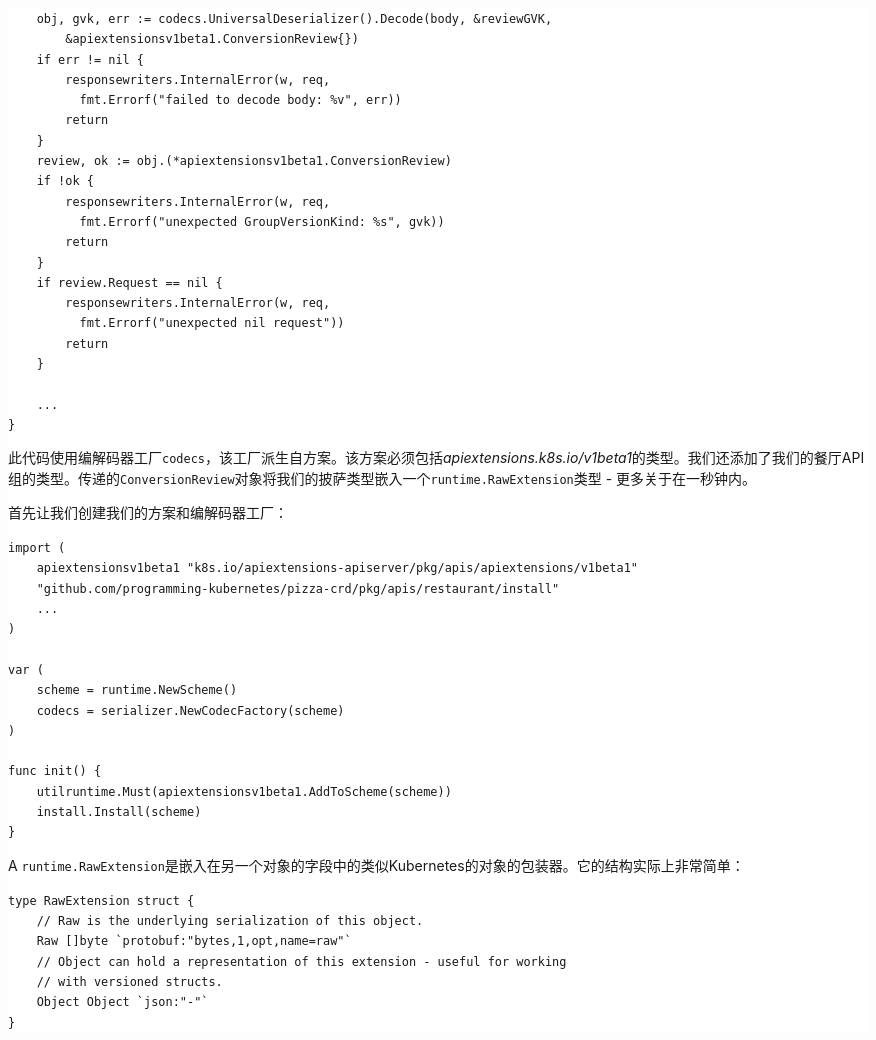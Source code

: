 ```
    obj, gvk, err := codecs.UniversalDeserializer().Decode(body, &reviewGVK,
        &apiextensionsv1beta1.ConversionReview{})
    if err != nil {
        responsewriters.InternalError(w, req,
          fmt.Errorf("failed to decode body: %v", err))
        return
    }
    review, ok := obj.(*apiextensionsv1beta1.ConversionReview)
    if !ok {
        responsewriters.InternalError(w, req,
          fmt.Errorf("unexpected GroupVersionKind: %s", gvk))
        return
    }
    if review.Request == nil {
        responsewriters.InternalError(w, req,
          fmt.Errorf("unexpected nil request"))
        return
    }

    ...
}
```

此代码使用编解码器工厂`codecs`，该工厂派生自方案。该方案必须包括*apiextensions.k8s.io/v1beta1*的类型。我们还添加了我们的餐厅API组的类型。传递的`ConversionReview`对象将我们的披萨类型嵌入一个`runtime.RawExtension`类型 - 更多关于在一秒钟内。

首先让我们创建我们的方案和编解码器工厂：

```
import (
    apiextensionsv1beta1 "k8s.io/apiextensions-apiserver/pkg/apis/apiextensions/v1beta1"
    "github.com/programming-kubernetes/pizza-crd/pkg/apis/restaurant/install"
    ...
)

var (
    scheme = runtime.NewScheme()
    codecs = serializer.NewCodecFactory(scheme)
)

func init() {
    utilruntime.Must(apiextensionsv1beta1.AddToScheme(scheme))
    install.Install(scheme)
}
```

A `runtime.RawExtension`是嵌入在另一个对象的字段中的类似Kubernetes的对象的包装器。它的结构实际上非常简单：

```
type RawExtension struct {
    // Raw is the underlying serialization of this object.
    Raw []byte `protobuf:"bytes,1,opt,name=raw"`
    // Object can hold a representation of this extension - useful for working
    // with versioned structs.
    Object Object `json:"-"`
}
```
